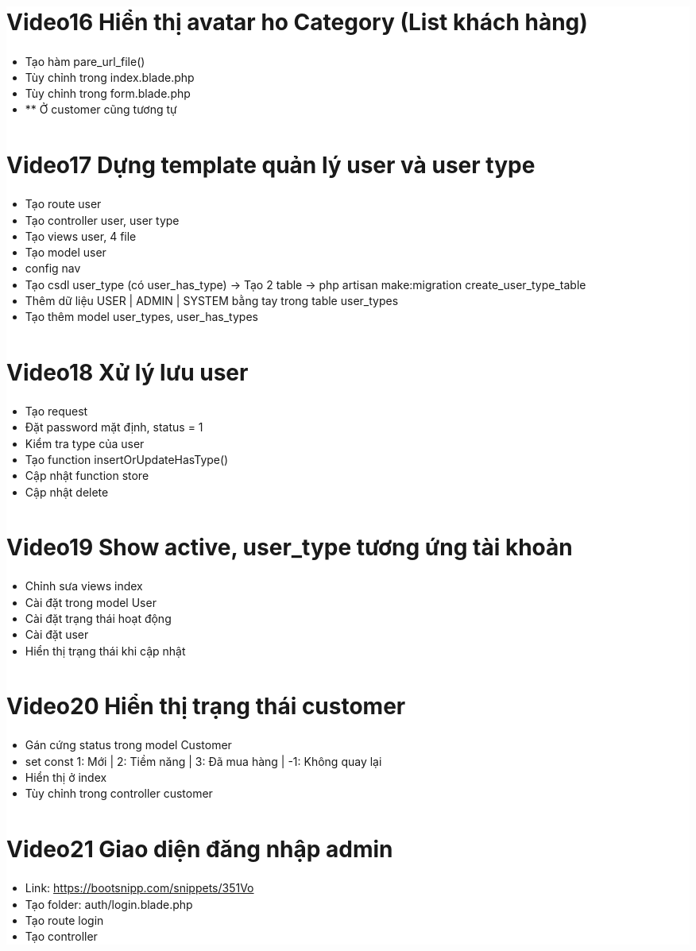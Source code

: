 # Video16 Hiển thị avatar ho Category (List khách hàng)
- Tạo hàm pare_url_file()
- Tùy chỉnh trong index.blade.php
- Tùy chỉnh trong form.blade.php
- ** Ở customer cũng tương tự

# Video17 Dựng template quản lý user và user type
- Tạo route user
- Tạo controller user, user type
- Tạo views user, 4  file
- Tạo model user
- config nav
- Tạo csdl user_type (có user_has_type) -> Tạo 2 table
    -> php artisan make:migration create_user_type_table 
- Thêm dữ liệu USER | ADMIN | SYSTEM bằng tay trong table user_types
- Tạo thêm model user_types, user_has_types

# Video18 Xử lý lưu user
- Tạo request
- Đặt password mặt định, status = 1
- Kiểm tra type của user
- Tạo function insertOrUpdateHasType()
- Cập nhật function store
- Cập nhật delete

# Video19 Show active, user_type tương ứng tài khoản
- Chỉnh sưa views index
- Cài đặt trong model User
- Cài đặt trạng thái hoạt động
- Cài đặt user
- Hiển thị trạng thái khi cập nhật

# Video20 Hiển thị trạng thái customer
- Gán cứng status trong model Customer 
- set const 1: Mới | 2: Tiềm năng | 3: Đã mua hàng | -1: Không quay lại
- Hiển thị ở index
- Tùy chỉnh trong controller customer

# Video21 Giao diện đăng nhập admin
- Link: https://bootsnipp.com/snippets/351Vo
- Tạo folder: auth/login.blade.php
- Tạo route login
- Tạo controller 
